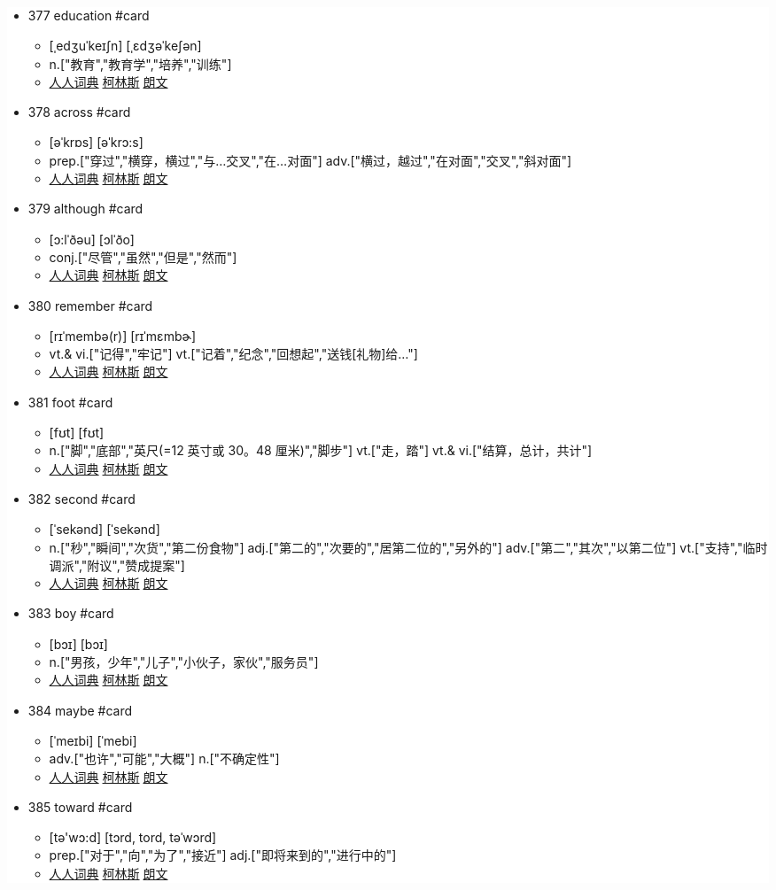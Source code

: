 
- 377 education #card
  - [ˌedʒuˈkeɪʃn]  [ˌɛdʒəˈkeʃən]
  - n.["教育","教育学","培养","训练"]
  - [人人词典](https://www.91dict.com/words?w=education) [柯林斯](https://www.collinsdictionary.com/zh/dictionary/english/education) [朗文](https://www.ldoceonline.com/dictionary/education)
  

- 378 across #card
  - [əˈkrɒs]  [əˈkrɔ:s]
  - prep.["穿过","横穿，横过","与…交叉","在…对面"]  adv.["横过，越过","在对面","交叉","斜对面"]
  - [人人词典](https://www.91dict.com/words?w=across) [柯林斯](https://www.collinsdictionary.com/zh/dictionary/english/across) [朗文](https://www.ldoceonline.com/dictionary/across)
  

- 379 although #card
  - [ɔ:lˈðəu]  [ɔlˈðo]
  - conj.["尽管","虽然","但是","然而"]
  - [人人词典](https://www.91dict.com/words?w=although) [柯林斯](https://www.collinsdictionary.com/zh/dictionary/english/although) [朗文](https://www.ldoceonline.com/dictionary/although)
  

- 380 remember #card
  - [rɪˈmembə(r)]  [rɪˈmɛmbɚ]
  - vt.& vi.["记得","牢记"]  vt.["记着","纪念","回想起","送钱[礼物]给…"]
  - [人人词典](https://www.91dict.com/words?w=remember) [柯林斯](https://www.collinsdictionary.com/zh/dictionary/english/remember) [朗文](https://www.ldoceonline.com/dictionary/remember)
  

- 381 foot #card
  - [fʊt]  [fʊt]
  - n.["脚","底部","英尺(=12 英寸或 30。48 厘米)","脚步"]  vt.["走，踏"]  vt.& vi.["结算，总计，共计"]
  - [人人词典](https://www.91dict.com/words?w=foot) [柯林斯](https://www.collinsdictionary.com/zh/dictionary/english/foot) [朗文](https://www.ldoceonline.com/dictionary/foot)
  

- 382 second #card
  - [ˈsekənd]  [ˈsekənd]
  - n.["秒","瞬间","次货","第二份食物"]  adj.["第二的","次要的","居第二位的","另外的"]  adv.["第二","其次","以第二位"]  vt.["支持","临时调派","附议","赞成提案"]
  - [人人词典](https://www.91dict.com/words?w=second) [柯林斯](https://www.collinsdictionary.com/zh/dictionary/english/second) [朗文](https://www.ldoceonline.com/dictionary/second)
  

- 383 boy #card
  - [bɔɪ]  [bɔɪ]
  - n.["男孩，少年","儿子","小伙子，家伙","服务员"]
  - [人人词典](https://www.91dict.com/words?w=boy) [柯林斯](https://www.collinsdictionary.com/zh/dictionary/english/boy) [朗文](https://www.ldoceonline.com/dictionary/boy)
  

- 384 maybe #card
  - [ˈmeɪbi]  [ˈmebi]
  - adv.["也许","可能","大概"]  n.["不确定性"]
  - [人人词典](https://www.91dict.com/words?w=maybe) [柯林斯](https://www.collinsdictionary.com/zh/dictionary/english/maybe) [朗文](https://www.ldoceonline.com/dictionary/maybe)
  

- 385 toward #card
  - [tə'wɔ:d]  [tɔrd, tord, təˈwɔrd]
  - prep.["对于","向","为了","接近"]  adj.["即将来到的","进行中的"]
  - [人人词典](https://www.91dict.com/words?w=toward) [柯林斯](https://www.collinsdictionary.com/zh/dictionary/english/toward) [朗文](https://www.ldoceonline.com/dictionary/toward)
  